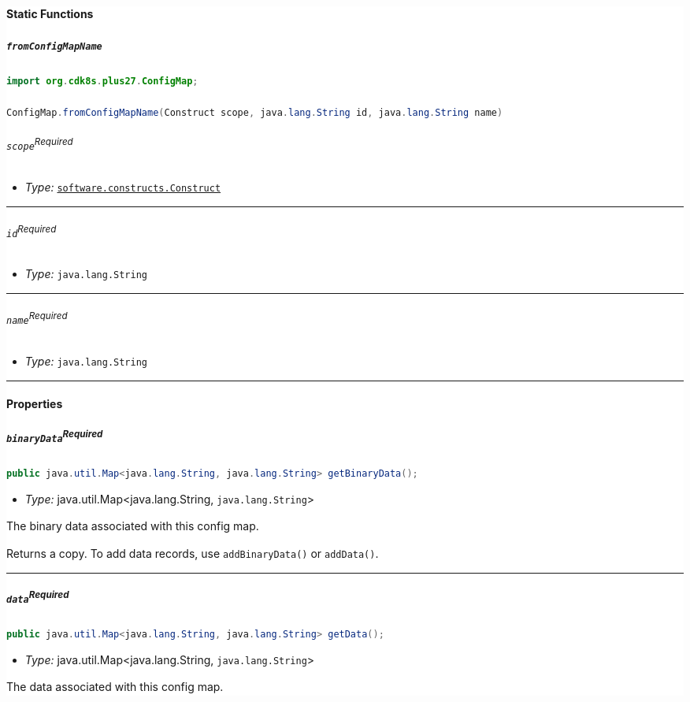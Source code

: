 #### Static Functions <a name="Static Functions"></a>

##### `fromConfigMapName` <a name="org.cdk8s.plus27.ConfigMap.fromConfigMapName"></a>

```java
import org.cdk8s.plus27.ConfigMap;

ConfigMap.fromConfigMapName(Construct scope, java.lang.String id, java.lang.String name)
```

###### `scope`<sup>Required</sup> <a name="org.cdk8s.plus27.ConfigMap.parameter.scope"></a>

- *Type:* [`software.constructs.Construct`](#software.constructs.Construct)

---

###### `id`<sup>Required</sup> <a name="org.cdk8s.plus27.ConfigMap.parameter.id"></a>

- *Type:* `java.lang.String`

---

###### `name`<sup>Required</sup> <a name="org.cdk8s.plus27.ConfigMap.parameter.name"></a>

- *Type:* `java.lang.String`

---

#### Properties <a name="Properties"></a>

##### `binaryData`<sup>Required</sup> <a name="org.cdk8s.plus27.ConfigMap.property.binaryData"></a>

```java
public java.util.Map<java.lang.String, java.lang.String> getBinaryData();
```

- *Type:* java.util.Map<java.lang.String, `java.lang.String`>

The binary data associated with this config map.

Returns a copy. To add data records, use `addBinaryData()` or `addData()`.

---

##### `data`<sup>Required</sup> <a name="org.cdk8s.plus27.ConfigMap.property.data"></a>

```java
public java.util.Map<java.lang.String, java.lang.String> getData();
```

- *Type:* java.util.Map<java.lang.String, `java.lang.String`>

The data associated with this config map.
